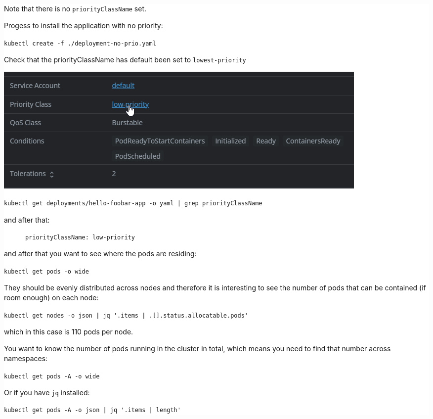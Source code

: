 Note that there is no `priorityClassName` set.

Progess to install the application with no priority:

```console
kubectl create -f ./deployment-no-prio.yaml
```

Check that the priorityClassName has default been set to `lowest-priority`

![](assets/20250509_140053_image.png)

```console
kubectl get deployments/hello-foobar-app -o yaml | grep priorityClassName
```

and after that:

```console
      priorityClassName: low-priority
```

and after that you want to see where the pods are residing:

```console
kubectl get pods -o wide
```

They should be evenly distributed across nodes and therefore it is interesting to see the number of pods that can be contained (if room enough) on each node:

```console
kubectl get nodes -o json | jq '.items | .[].status.allocatable.pods' 
```

which in this case is 110 pods per node.

You want to know the number of pods running in the cluster in total, which means you need to find that number across namespaces:

```console
kubectl get pods -A -o wide
```

Or if you have `jq` installed:

```console
kubectl get pods -A -o json | jq '.items | length'
```
